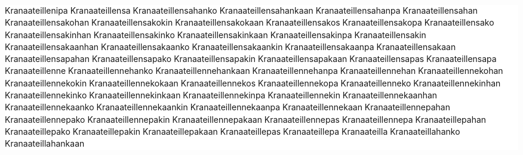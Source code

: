 Kranaateillenipa
Kranaateillensa
Kranaateillensahanko
Kranaateillensahankaan
Kranaateillensahanpa
Kranaateillensahan
Kranaateillensakohan
Kranaateillensakokin
Kranaateillensakokaan
Kranaateillensakos
Kranaateillensakopa
Kranaateillensako
Kranaateillensakinhan
Kranaateillensakinko
Kranaateillensakinkaan
Kranaateillensakinpa
Kranaateillensakin
Kranaateillensakaanhan
Kranaateillensakaanko
Kranaateillensakaankin
Kranaateillensakaanpa
Kranaateillensakaan
Kranaateillensapahan
Kranaateillensapako
Kranaateillensapakin
Kranaateillensapakaan
Kranaateillensapas
Kranaateillensapa
Kranaateillenne
Kranaateillennehanko
Kranaateillennehankaan
Kranaateillennehanpa
Kranaateillennehan
Kranaateillennekohan
Kranaateillennekokin
Kranaateillennekokaan
Kranaateillennekos
Kranaateillennekopa
Kranaateillenneko
Kranaateillennekinhan
Kranaateillennekinko
Kranaateillennekinkaan
Kranaateillennekinpa
Kranaateillennekin
Kranaateillennekaanhan
Kranaateillennekaanko
Kranaateillennekaankin
Kranaateillennekaanpa
Kranaateillennekaan
Kranaateillennepahan
Kranaateillennepako
Kranaateillennepakin
Kranaateillennepakaan
Kranaateillennepas
Kranaateillennepa
Kranaateillepahan
Kranaateillepako
Kranaateillepakin
Kranaateillepakaan
Kranaateillepas
Kranaateillepa
Kranaateilla
Kranaateillahanko
Kranaateillahankaan